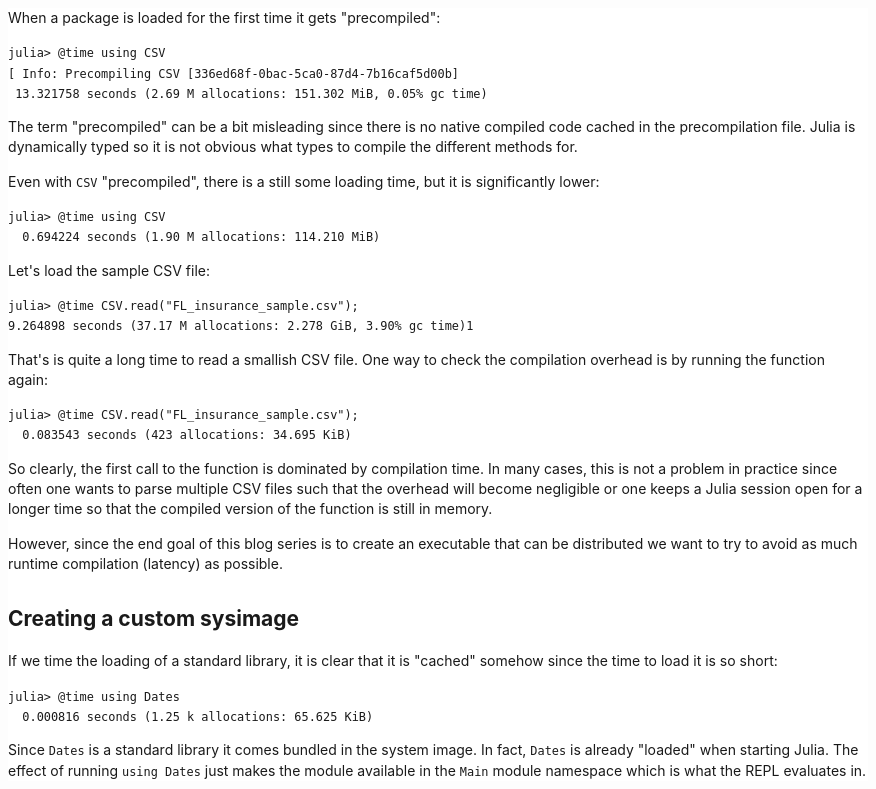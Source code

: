 When a package is loaded for the first time it gets "precompiled":

```julia-repl
julia> @time using CSV
[ Info: Precompiling CSV [336ed68f-0bac-5ca0-87d4-7b16caf5d00b]
 13.321758 seconds (2.69 M allocations: 151.302 MiB, 0.05% gc time)
```

The term "precompiled" can be a bit misleading since there is no native
compiled code cached in the precompilation file. Julia is dynamically typed so
it is not obvious what types to compile the different methods for.

Even with `CSV` "precompiled", there is a still some loading time, but it is
significantly lower:

```julia-repl
julia> @time using CSV
  0.694224 seconds (1.90 M allocations: 114.210 MiB)
```

Let's load the sample CSV file:


```julia-repl
julia> @time CSV.read("FL_insurance_sample.csv");
9.264898 seconds (37.17 M allocations: 2.278 GiB, 3.90% gc time)1
```

That's is quite a long time to read a smallish CSV file. One way to check
the compilation overhead is by running the function again:

```julia-repl
julia> @time CSV.read("FL_insurance_sample.csv");
  0.083543 seconds (423 allocations: 34.695 KiB)
```

So clearly, the first call to the function is dominated by compilation time.
In many cases, this is not a problem in practice since often one wants to parse
multiple CSV files such that the overhead will become negligible or one keeps a
Julia session open for a longer time so that the compiled version of the
function is still in memory.

However, since the end goal of this blog series is to create an executable that
can be distributed we want to try to avoid as much runtime compilation
(latency) as possible.

## Creating a custom sysimage

If we time the loading of a standard library, it is clear that it is "cached"
somehow since the time to load it is so short:

```julia-repl
julia> @time using Dates
  0.000816 seconds (1.25 k allocations: 65.625 KiB)
```

Since `Dates` is a standard library it comes bundled in the system image.  In
fact, `Dates` is already "loaded" when starting Julia. The effect of running
`using Dates` just makes the module available in the `Main` module namespace
which is what the REPL evaluates in.

